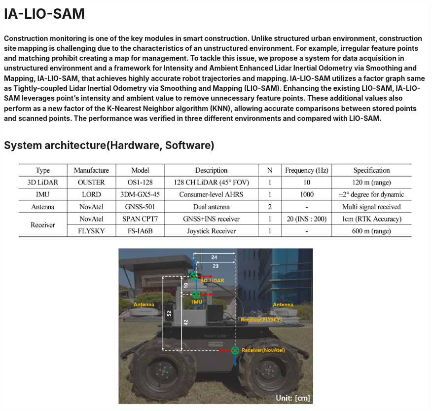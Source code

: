 # IA-LIO-SAM

**Construction monitoring is one of the key modules in smart construction. Unlike structured urban environment, construction site mapping is challenging due to the characteristics of an unstructured environment. For example, irregular feature points and matching prohibit creating a map for management. To tackle this issue, we propose a system for data acquisition in unstructured environment and a framework for Intensity and Ambient Enhanced Lidar Inertial Odometry via Smoothing and Mapping, IA-LIO-SAM, that achieves highly accurate robot trajectories and mapping. IA-LIO-SAM utilizes a factor graph same as Tightly-coupled Lidar Inertial Odometry via Smoothing and Mapping (LIO-SAM). Enhancing the existing LIO-SAM, IA-LIO-SAM leverages point’s intensity and ambient value to remove unnecessary feature points. These additional values also perform as a new factor of the K-Nearest Neighbor algorithm (KNN), allowing accurate comparisons between stored points and scanned points. The performance was verified in three different environments and compared with LIO-SAM.**

## System architecture(Hardware, Software)

<p align='center'>
    <img src="./config/doc/hardware_setting.png" alt="drawing" width="800"/>
</p>
<p align='center'>
    <img src="./config/doc/Hardware_calib.png" alt="drawing" width="400"/>